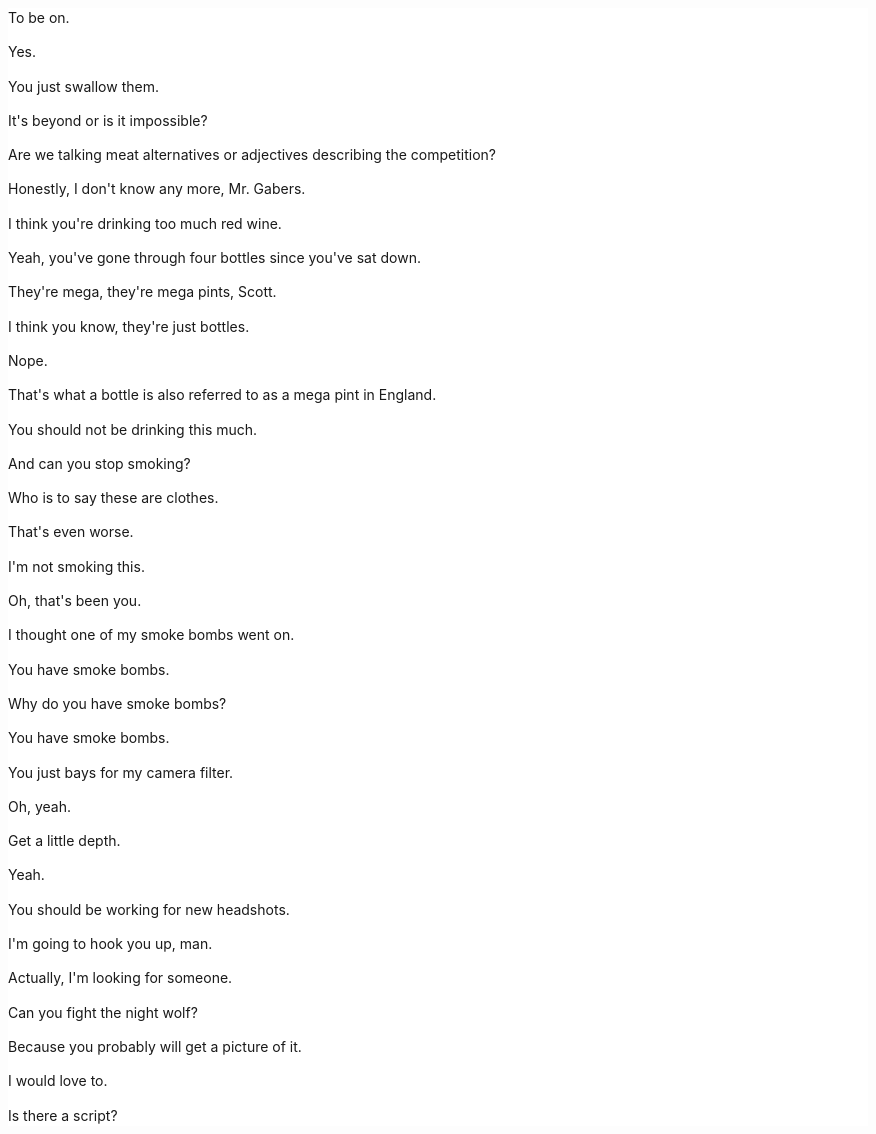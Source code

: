 To be on.

Yes.

You just swallow them.

It's beyond or is it impossible?

Are we talking meat alternatives or adjectives describing the competition?

Honestly, I don't know any more, Mr. Gabers.

I think you're drinking too much red wine.

Yeah, you've gone through four bottles since you've sat down.

They're mega, they're mega pints, Scott.

I think you know, they're just bottles.

Nope.

That's what a bottle is also referred to as a mega pint in England.

You should not be drinking this much.

And can you stop smoking?

Who is to say these are clothes.

That's even worse.

I'm not smoking this.

Oh, that's been you.

I thought one of my smoke bombs went on.

You have smoke bombs.

Why do you have smoke bombs?

You have smoke bombs.

You just bays for my camera filter.

Oh, yeah.

Get a little depth.

Yeah.

You should be working for new headshots.

I'm going to hook you up, man.

Actually, I'm looking for someone.

Can you fight the night wolf?

Because you probably will get a picture of it.

I would love to.

Is there a script?
